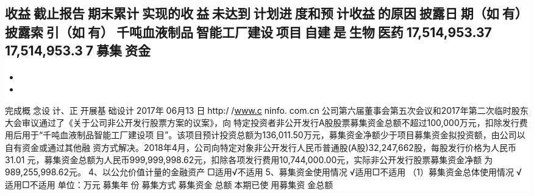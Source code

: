 收益
截止报告
期末累计
实现的收
益
未达到
计划进
度和预
计收益
的原因
披露日
期（如
有）
披露索
引（如
有）
千吨血液制品
智能工厂建设
项目
自建
是
生物
医药
17,514,953.37
17,514,953.3
7
募集
资金
-
-
-
完成概
念设
计、正
开展基
础设计
2017年
06月13
日
http:/
/www.c
ninfo.
com.cn
公司第六届董事会第五次会议和2017年第二次临时股东大会审议通过了《关于公司非公开发行股票方案的议案》，向
特定投资者非公开发行A股股票募集资金总额不超过100,000万元，扣除发行费用后用于“千吨血液制品智能工厂建设项
目”。该项目预计投资总额为136,011.50万元，募集资金净额少于项目募集资金拟投资额，由公司以自有资金或通过其他融
资方式解决。2018年4月，公司向特定对象非公开发行人民币普通股(A股)32,247,662股，每股发行价格为人民币31.01
元，募集资金总额为人民币999,999,998.62元，扣除各项发行费用10,744,000.00元，实际非公开发行股票募集资金净额
为989,255,998.62元。
4、以公允价值计量的金融资产
□适用√不适用
5、募集资金使用情况
√适用□不适用
（1）募集资金总体使用情况
√适用□不适用
单位：万元
募集年
份
募集方式
募集资金
总额
本期已使
用募集资
金总额